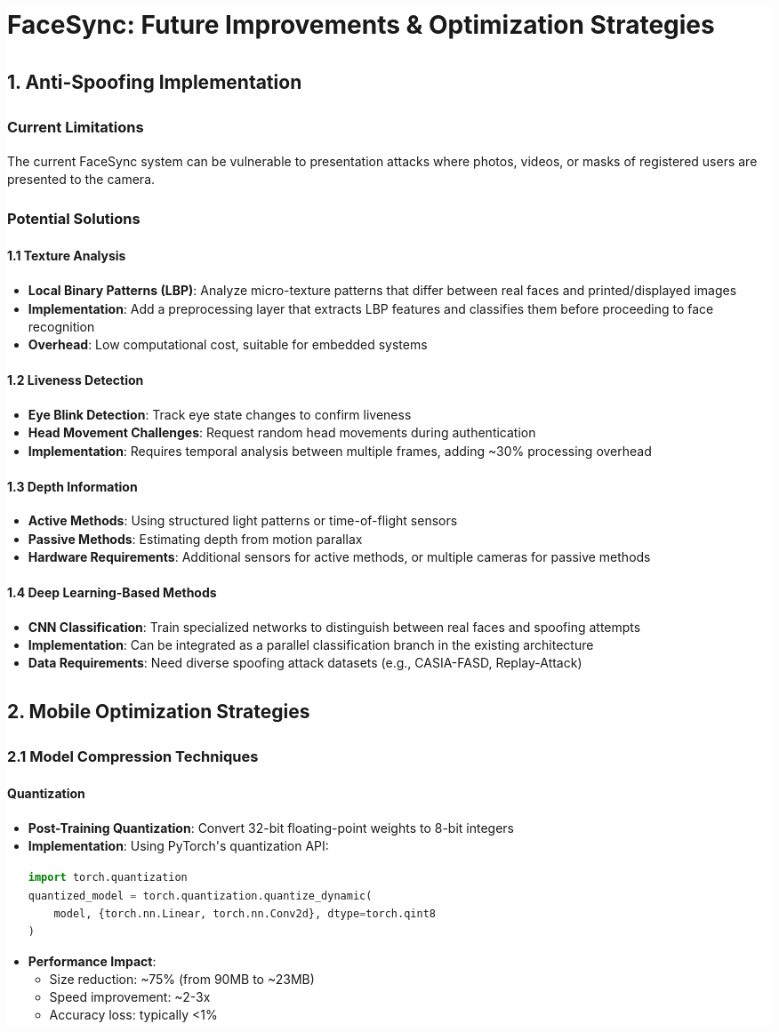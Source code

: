 # FaceSync: Future Improvements & Optimization Strategies

## 1. Anti-Spoofing Implementation

### Current Limitations
The current FaceSync system can be vulnerable to presentation attacks where photos, videos, or masks of registered users are presented to the camera.

### Potential Solutions

#### 1.1 Texture Analysis
- **Local Binary Patterns (LBP)**: Analyze micro-texture patterns that differ between real faces and printed/displayed images
- **Implementation**: Add a preprocessing layer that extracts LBP features and classifies them before proceeding to face recognition
- **Overhead**: Low computational cost, suitable for embedded systems

#### 1.2 Liveness Detection
- **Eye Blink Detection**: Track eye state changes to confirm liveness
- **Head Movement Challenges**: Request random head movements during authentication
- **Implementation**: Requires temporal analysis between multiple frames, adding ~30% processing overhead

#### 1.3 Depth Information
- **Active Methods**: Using structured light patterns or time-of-flight sensors
- **Passive Methods**: Estimating depth from motion parallax
- **Hardware Requirements**: Additional sensors for active methods, or multiple cameras for passive methods

#### 1.4 Deep Learning-Based Methods
- **CNN Classification**: Train specialized networks to distinguish between real faces and spoofing attempts
- **Implementation**: Can be integrated as a parallel classification branch in the existing architecture
- **Data Requirements**: Need diverse spoofing attack datasets (e.g., CASIA-FASD, Replay-Attack)

## 2. Mobile Optimization Strategies

### 2.1 Model Compression Techniques

#### Quantization
- **Post-Training Quantization**: Convert 32-bit floating-point weights to 8-bit integers
- **Implementation**: Using PyTorch's quantization API:
  ```python
  import torch.quantization
  quantized_model = torch.quantization.quantize_dynamic(
      model, {torch.nn.Linear, torch.nn.Conv2d}, dtype=torch.qint8
  )
  ```
- **Performance Impact**: 
  - Size reduction: ~75% (from 90MB to ~23MB)
  - Speed improvement: ~2-3x
  - Accuracy loss: typically <1%
